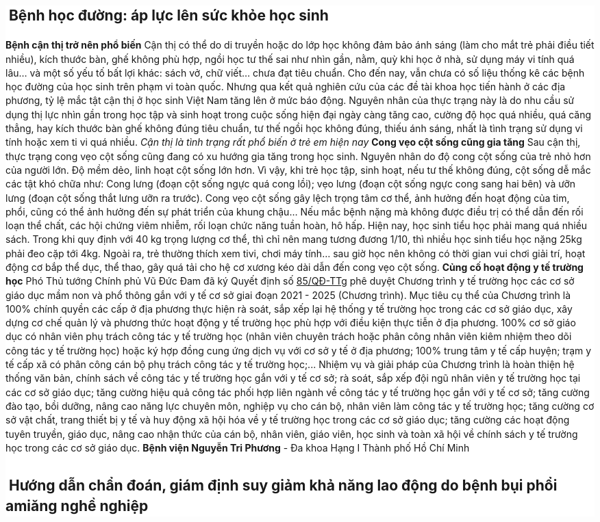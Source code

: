 ## ️ Bệnh học đường: áp lực lên sức khỏe học sinh

**Bệnh cận thị trở nên phổ biến**
Cận thị có thể do di truyền hoặc do lớp học không đảm bảo ánh sáng (làm cho mắt trẻ phải điều tiết nhiều), kích thước bàn, ghế không phù hợp, ngồi học tư thế sai như nhìn gần, nằm, quỳ khi học ở nhà, sử dụng máy vi tính quá lâu… và một số yếu tố bất lợi khác: sách vở, chữ viết… chưa đạt tiêu chuẩn.
Cho đến nay, vẫn chưa có số liệu thống kê các bệnh học đường của học sinh trên phạm vi toàn quốc. Nhưng qua kết quả nghiên cứu của các đề tài khoa học tiến hành ở các địa phương, tỷ lệ mắc tật cận thị ở học sinh Việt Nam tăng lên ở mức báo động.
Nguyên nhân của thực trạng này là do nhu cầu sử dụng thị lực nhìn gần trong học tập và sinh hoạt trong cuộc sống hiện đại ngày càng tăng cao, cường độ học quá nhiều, quá căng thẳng, hay kích thước bàn ghế không đúng tiêu chuẩn, tư thế ngồi học không đúng, thiếu ánh sáng, nhất là tình trạng sử dụng vi tính hoặc xem ti vi quá nhiều.
_Cận thị là tình trạng rất phổ biến ở trẻ em hiện nay_
**Cong vẹo cột sống cũng gia tăng**
Sau cận thị, thực trạng cong vẹo cột sống cũng đang có xu hướng gia tăng trong học sinh. Nguyên nhân do độ cong cột sống của trẻ nhỏ hơn của người lớn. Độ mềm dẻo, linh hoạt cột sống lớn hơn.
Vì vậy, khi trẻ học tập, sinh hoạt, nếu tư thế không đúng, cột sống dễ mắc các tật khó chữa như: Cong lưng (đoạn cột sống ngực quá cong lồi); vẹo lưng (đoạn cột sống ngực cong sang hai bên) và ưỡn lưng (đoạn cột sống thắt lưng ưỡn ra trước).
Cong vẹo cột sống gây lệch trọng tâm cơ thể, ảnh hưởng đến hoạt động của tim, phổi, cũng có thể ảnh hưởng đến sự phát triển của khung chậu… Nếu mắc bệnh nặng mà không được điều trị có thể dẫn đến rối loạn thể chất, các hội chứng viêm nhiễm, rối loạn chức năng tuần hoàn, hô hấp.
Hiện nay, học sinh tiểu học phải mang quá nhiều sách. Trong khi quy định với 40 kg trọng lượng cơ thể, thì chỉ nên mang tương đương 1/10, thì nhiều học sinh tiểu học nặng 25kg phải đeo cặp tới 4kg.
Ngoài ra, trẻ thường thích xem tivi, chơi máy tính… sau giờ học nên không có thời gian vui chơi giải trí, hoạt động cơ bắp thể dục, thể thao, gây quá tải cho hệ cơ xương kéo dài dẫn đến cong vẹo cột sống.
**Củng cố hoạt động y tế trường học**
Phó Thủ tướng Chính phủ Vũ Đức Đam đã ký Quyết định số [85/QĐ-TTg](https://vanban.chinhphu.vn/?pageid=27160&docid=205110 "85/QĐ-TTg") phê duyệt Chương trình y tế trường học các cơ sở giáo dục mầm non và phổ thông gắn với y tế cơ sở giai đoạn 2021 - 2025 (Chương trình).
Mục tiêu cụ thể của Chương trình là 100% chính quyền các cấp ở địa phương thực hiện rà soát, sắp xếp lại hệ thống y tế trường học trong các cơ sở giáo dục, xây dựng cơ chế quản lý và phương thức hoạt động y tế trường học phù hợp với điều kiện thực tiễn ở địa phương.
100% cơ sở giáo dục có nhân viên phụ trách công tác y tế trường học (nhân viên chuyên trách hoặc phân công nhân viên kiêm nhiệm theo dõi công tác y tế trường học) hoặc ký hợp đồng cung ứng dịch vụ với cơ sở y tế ở địa phương; 100% trung tâm y tế cấp huyện; trạm y tế cấp xã có phân công cán bộ phụ trách công tác y tế trường học;...
Nhiệm vụ và giải pháp của Chương trình là hoàn thiện hệ thống văn bản, chính sách về công tác y tế trường học gắn với y tế cơ sở; rà soát, sắp xếp đội ngũ nhân viên y tế trường học tại các cơ sở giáo dục; tăng cường hiệu quả công tác phối hợp liên ngành về công tác y tế trường học gắn với y tế cơ sở; tăng cường đào tạo, bồi dưỡng, nâng cao năng lực chuyên môn, nghiệp vụ cho cán bộ, nhân viên làm công tác y tế trường học; tăng cường cơ sở vật chất, trang thiết bị y tế và huy động xã hội hóa về y tế trường học trong các cơ sở giáo dục; tăng cường các hoạt động tuyên truyền, giáo dục, nâng cao nhận thức của cán bộ, nhân viên, giáo viên, học sinh và toàn xã hội về chính sách y tế trường học trong các cơ sở giáo dục.
**Bệnh viện Nguyễn Tri Phương** - Đa khoa Hạng I Thành phố Hồ Chí Minh

## ️ Hướng dẫn chẩn đoán, giám định suy giảm khả năng lao động do bệnh bụi phổi amiăng nghề nghiệp
